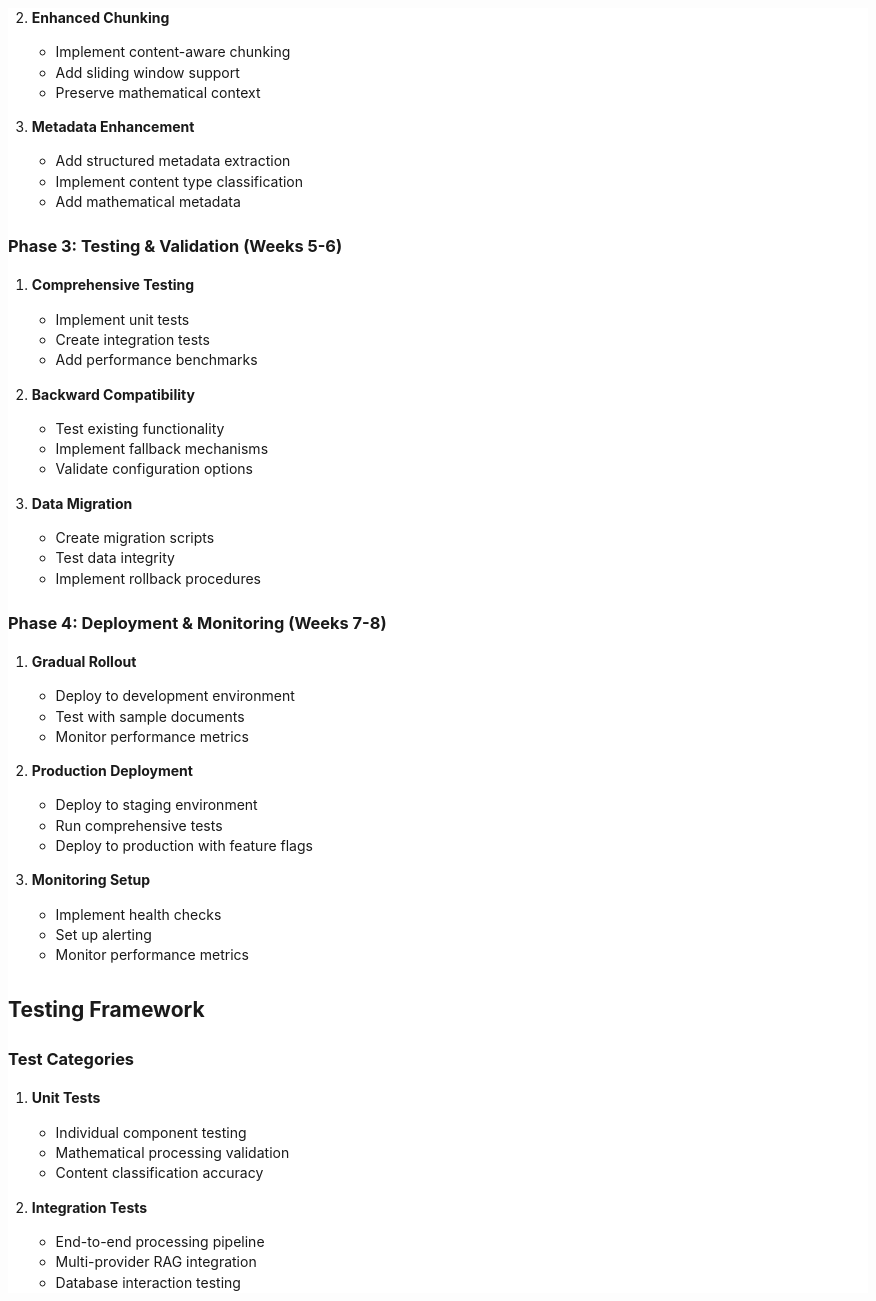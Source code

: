 2. **Enhanced Chunking**
   - Implement content-aware chunking
   - Add sliding window support
   - Preserve mathematical context

3. **Metadata Enhancement**
   - Add structured metadata extraction
   - Implement content type classification
   - Add mathematical metadata

### Phase 3: Testing & Validation (Weeks 5-6)
1. **Comprehensive Testing**
   - Implement unit tests
   - Create integration tests
   - Add performance benchmarks

2. **Backward Compatibility**
   - Test existing functionality
   - Implement fallback mechanisms
   - Validate configuration options

3. **Data Migration**
   - Create migration scripts
   - Test data integrity
   - Implement rollback procedures

### Phase 4: Deployment & Monitoring (Weeks 7-8)
1. **Gradual Rollout**
   - Deploy to development environment
   - Test with sample documents
   - Monitor performance metrics

2. **Production Deployment**
   - Deploy to staging environment
   - Run comprehensive tests
   - Deploy to production with feature flags

3. **Monitoring Setup**
   - Implement health checks
   - Set up alerting
   - Monitor performance metrics

## Testing Framework

### Test Categories

1. **Unit Tests**
   - Individual component testing
   - Mathematical processing validation
   - Content classification accuracy

2. **Integration Tests**
   - End-to-end processing pipeline
   - Multi-provider RAG integration
   - Database interaction testing
